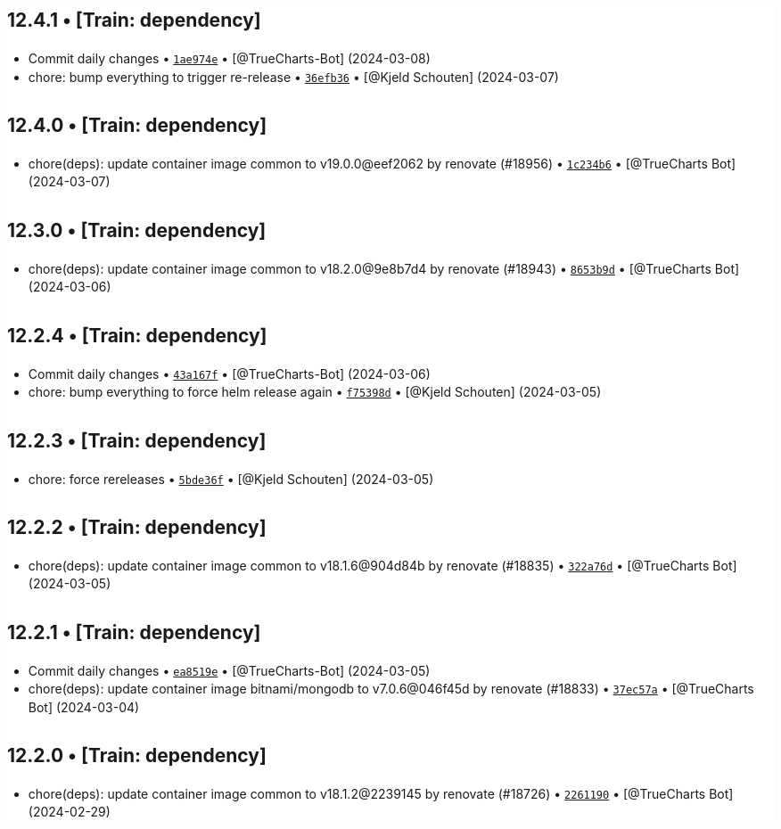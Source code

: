 ## 12.4.1 • [Train: dependency]

- Commit daily changes • [`1ae974e`](https://github.com/truecharts/charts/commit/1ae974e86c31bb4fb677e439a90727cd35ffe88f) • [@TrueCharts-Bot] (2024-03-08)
- chore: bump everything to trigger re-release • [`36efb36`](https://github.com/truecharts/charts/commit/36efb364247b25ab89f4241a27c57212d0cbbe28) • [@Kjeld Schouten] (2024-03-07)

## 12.4.0 • [Train: dependency]

- chore(deps): update container image common to v19.0.0@eef2062 by renovate (#18956) • [`1c234b6`](https://github.com/truecharts/charts/commit/1c234b646320f47edbe817927247acadf10e6f41) • [@TrueCharts Bot] (2024-03-07)

## 12.3.0 • [Train: dependency]

- chore(deps): update container image common to v18.2.0@9e8b7d4 by renovate (#18943) • [`8653b9d`](https://github.com/truecharts/charts/commit/8653b9d3eb60d15ae41bce99ab686bf2992f17e2) • [@TrueCharts Bot] (2024-03-06)

## 12.2.4 • [Train: dependency]

- Commit daily changes • [`43a167f`](https://github.com/truecharts/charts/commit/43a167fb12185344b01d237b89ce8d7b89ce1e09) • [@TrueCharts-Bot] (2024-03-06)
- chore: bump everything to force helm release again • [`f75398d`](https://github.com/truecharts/charts/commit/f75398d0a2245d5cc44cb790017a89067b58df56) • [@Kjeld Schouten] (2024-03-05)

## 12.2.3 • [Train: dependency]

- chore: force rereleases • [`5bde36f`](https://github.com/truecharts/charts/commit/5bde36f1f7e5a732ddba58fa7b4299e2bcdb2562) • [@Kjeld Schouten] (2024-03-05)

## 12.2.2 • [Train: dependency]

- chore(deps): update container image common to v18.1.6@904d84b by renovate (#18835) • [`322a76d`](https://github.com/truecharts/charts/commit/322a76d62881c16f2f27bad55174d71e51a07197) • [@TrueCharts Bot] (2024-03-05)

## 12.2.1 • [Train: dependency]

- Commit daily changes • [`ea8519e`](https://github.com/truecharts/charts/commit/ea8519e4c19bd0d9c1bd25c5181413fe1787eb80) • [@TrueCharts-Bot] (2024-03-05)
- chore(deps): update container image bitnami/mongodb to v7.0.6@046f45d by renovate (#18833) • [`37ec57a`](https://github.com/truecharts/charts/commit/37ec57a7d9323bb7ab3f0e8c229de96a47eed281) • [@TrueCharts Bot] (2024-03-04)

## 12.2.0 • [Train: dependency]

- chore(deps): update container image common to v18.1.2@2239145 by renovate (#18726) • [`2261190`](https://github.com/truecharts/charts/commit/22611907f8355285dc65a5fa31e2917e5fd76e71) • [@TrueCharts Bot] (2024-02-29)
